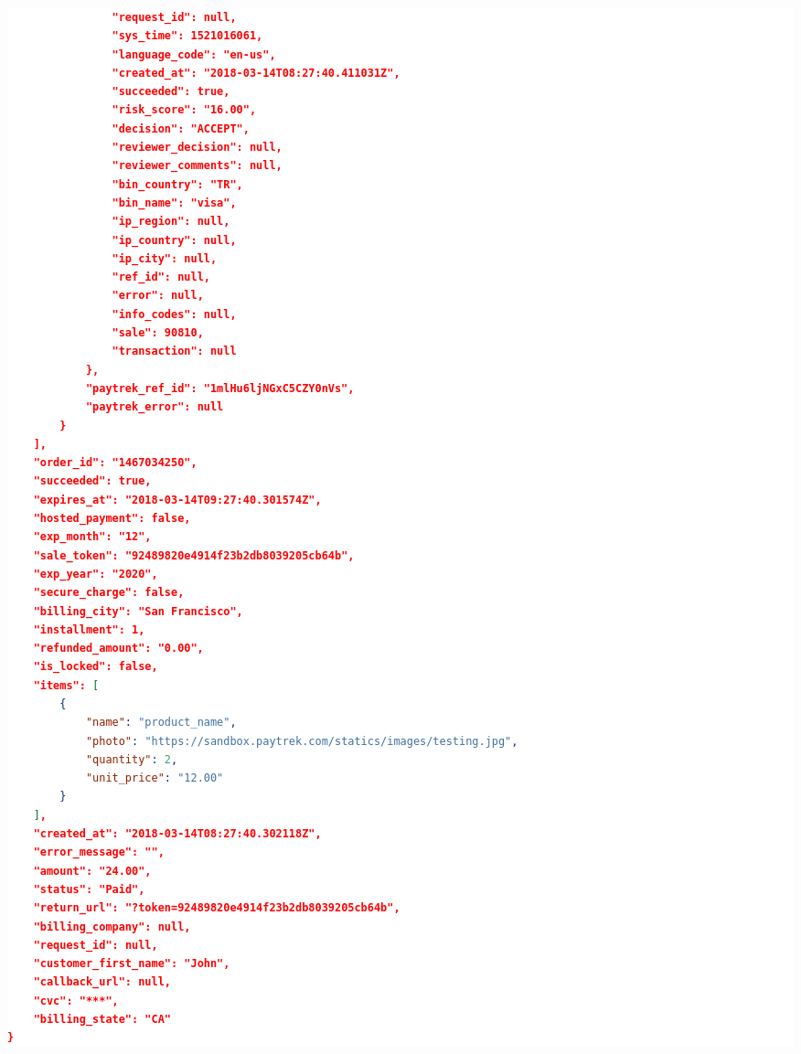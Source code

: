 ```json
                "request_id": null,
                "sys_time": 1521016061,
                "language_code": "en-us",
                "created_at": "2018-03-14T08:27:40.411031Z",
                "succeeded": true,
                "risk_score": "16.00",
                "decision": "ACCEPT",
                "reviewer_decision": null,
                "reviewer_comments": null,
                "bin_country": "TR",
                "bin_name": "visa",
                "ip_region": null,
                "ip_country": null,
                "ip_city": null,
                "ref_id": null,
                "error": null,
                "info_codes": null,
                "sale": 90810,
                "transaction": null
            },
            "paytrek_ref_id": "1mlHu6ljNGxC5CZY0nVs",
            "paytrek_error": null
        }
    ],
    "order_id": "1467034250",
    "succeeded": true,
    "expires_at": "2018-03-14T09:27:40.301574Z",
    "hosted_payment": false,
    "exp_month": "12",
    "sale_token": "92489820e4914f23b2db8039205cb64b",
    "exp_year": "2020",
    "secure_charge": false,
    "billing_city": "San Francisco",
    "installment": 1,
    "refunded_amount": "0.00",
    "is_locked": false,
    "items": [
        {
            "name": "product_name",
            "photo": "https://sandbox.paytrek.com/statics/images/testing.jpg",
            "quantity": 2,
            "unit_price": "12.00"
        }
    ],
    "created_at": "2018-03-14T08:27:40.302118Z",
    "error_message": "",
    "amount": "24.00",
    "status": "Paid",
    "return_url": "?token=92489820e4914f23b2db8039205cb64b",
    "billing_company": null,
    "request_id": null,
    "customer_first_name": "John",
    "callback_url": null,
    "cvc": "***",
    "billing_state": "CA"
}
```
